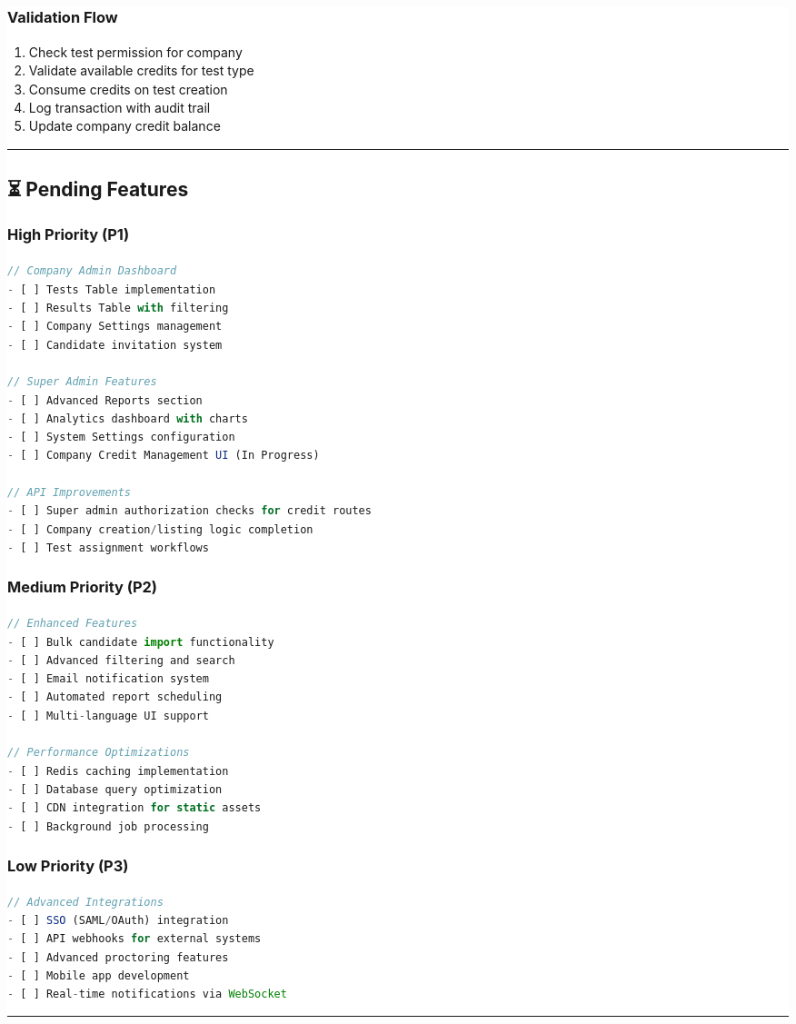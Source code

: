 ### **Validation Flow**
1. Check test permission for company
2. Validate available credits for test type
3. Consume credits on test creation
4. Log transaction with audit trail
5. Update company credit balance

---

## ⏳ Pending Features

### **High Priority (P1)**
```typescript
// Company Admin Dashboard
- [ ] Tests Table implementation
- [ ] Results Table with filtering
- [ ] Company Settings management
- [ ] Candidate invitation system

// Super Admin Features
- [ ] Advanced Reports section
- [ ] Analytics dashboard with charts
- [ ] System Settings configuration
- [ ] Company Credit Management UI (In Progress)

// API Improvements
- [ ] Super admin authorization checks for credit routes
- [ ] Company creation/listing logic completion
- [ ] Test assignment workflows
```

### **Medium Priority (P2)**
```typescript
// Enhanced Features
- [ ] Bulk candidate import functionality
- [ ] Advanced filtering and search
- [ ] Email notification system
- [ ] Automated report scheduling
- [ ] Multi-language UI support

// Performance Optimizations
- [ ] Redis caching implementation
- [ ] Database query optimization
- [ ] CDN integration for static assets
- [ ] Background job processing
```

### **Low Priority (P3)**
```typescript
// Advanced Integrations
- [ ] SSO (SAML/OAuth) integration
- [ ] API webhooks for external systems
- [ ] Advanced proctoring features
- [ ] Mobile app development
- [ ] Real-time notifications via WebSocket
```

---